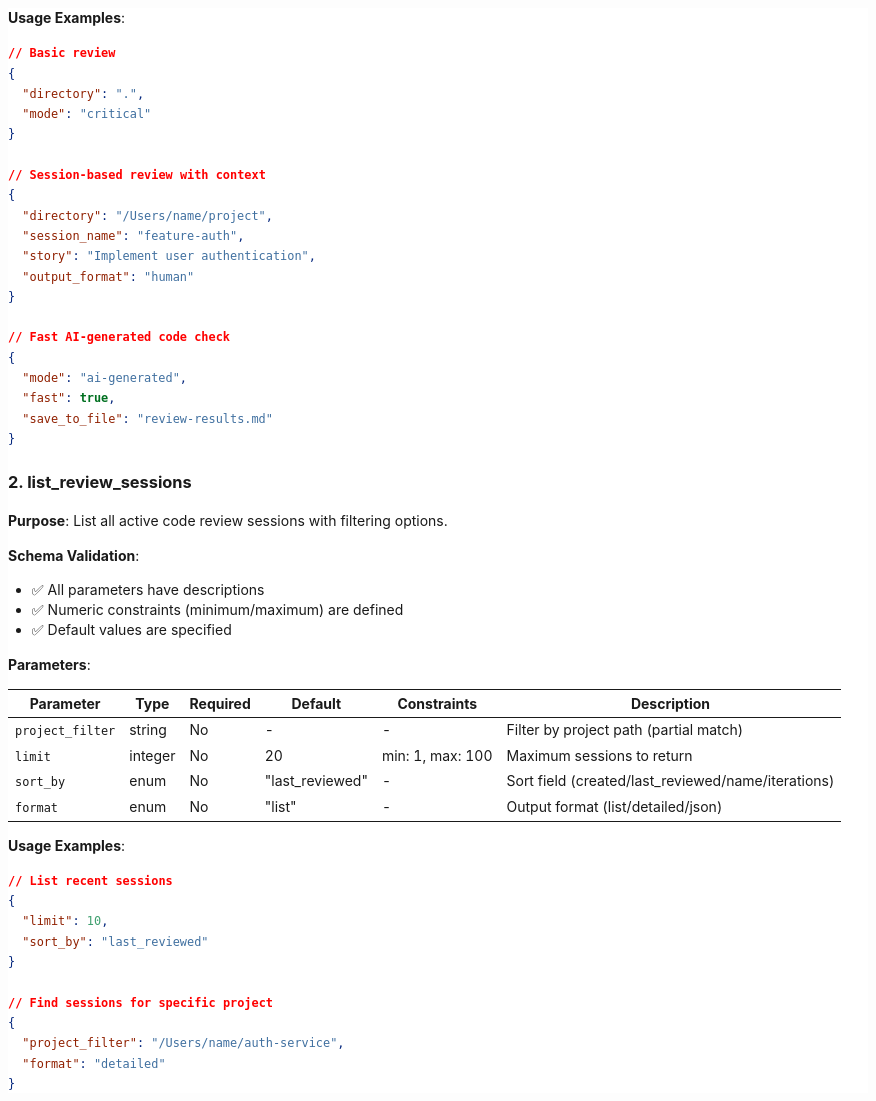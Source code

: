 **Usage Examples**:

```json
// Basic review
{
  "directory": ".",
  "mode": "critical"
}

// Session-based review with context
{
  "directory": "/Users/name/project",
  "session_name": "feature-auth",
  "story": "Implement user authentication",
  "output_format": "human"
}

// Fast AI-generated code check
{
  "mode": "ai-generated",
  "fast": true,
  "save_to_file": "review-results.md"
}
```

### 2. list_review_sessions

**Purpose**: List all active code review sessions with filtering options.

**Schema Validation**:
- ✅ All parameters have descriptions
- ✅ Numeric constraints (minimum/maximum) are defined
- ✅ Default values are specified

**Parameters**:

| Parameter | Type | Required | Default | Constraints | Description |
|-----------|------|----------|---------|-------------|-------------|
| `project_filter` | string | No | - | - | Filter by project path (partial match) |
| `limit` | integer | No | 20 | min: 1, max: 100 | Maximum sessions to return |
| `sort_by` | enum | No | "last_reviewed" | - | Sort field (created/last_reviewed/name/iterations) |
| `format` | enum | No | "list" | - | Output format (list/detailed/json) |

**Usage Examples**:

```json
// List recent sessions
{
  "limit": 10,
  "sort_by": "last_reviewed"
}

// Find sessions for specific project
{
  "project_filter": "/Users/name/auth-service",
  "format": "detailed"
}
```
